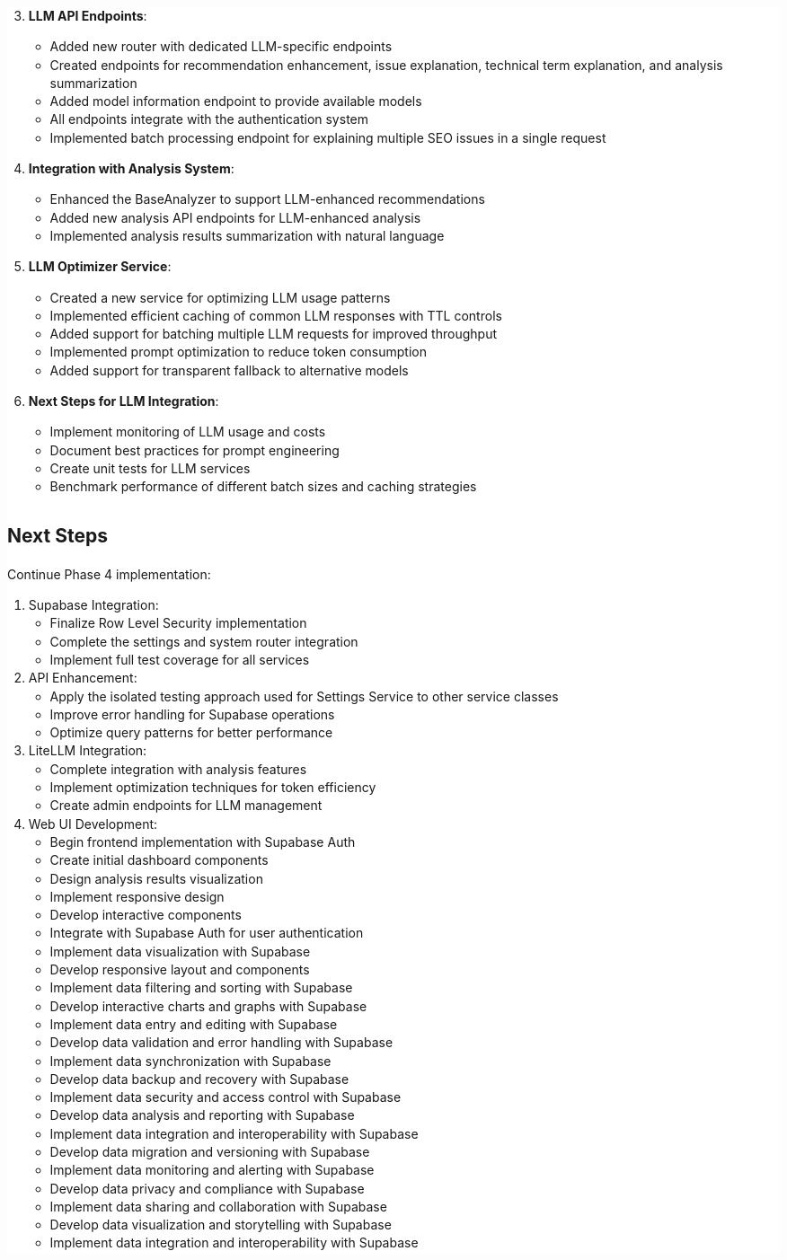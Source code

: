 3. **LLM API Endpoints**:
   - Added new router with dedicated LLM-specific endpoints
   - Created endpoints for recommendation enhancement, issue explanation, technical term explanation, and analysis summarization
   - Added model information endpoint to provide available models
   - All endpoints integrate with the authentication system
   - Implemented batch processing endpoint for explaining multiple SEO issues in a single request

4. **Integration with Analysis System**:
   - Enhanced the BaseAnalyzer to support LLM-enhanced recommendations
   - Added new analysis API endpoints for LLM-enhanced analysis
   - Implemented analysis results summarization with natural language

5. **LLM Optimizer Service**:
   - Created a new service for optimizing LLM usage patterns
   - Implemented efficient caching of common LLM responses with TTL controls
   - Added support for batching multiple LLM requests for improved throughput
   - Implemented prompt optimization to reduce token consumption
   - Added support for transparent fallback to alternative models

6. **Next Steps for LLM Integration**:
   - Implement monitoring of LLM usage and costs
   - Document best practices for prompt engineering
   - Create unit tests for LLM services
   - Benchmark performance of different batch sizes and caching strategies

## Next Steps

Continue Phase 4 implementation:
1. Supabase Integration:
   - Finalize Row Level Security implementation
   - Complete the settings and system router integration
   - Implement full test coverage for all services
2. API Enhancement:
   - Apply the isolated testing approach used for Settings Service to other service classes
   - Improve error handling for Supabase operations
   - Optimize query patterns for better performance
3. LiteLLM Integration:
   - Complete integration with analysis features
   - Implement optimization techniques for token efficiency
   - Create admin endpoints for LLM management
4. Web UI Development:
   - Begin frontend implementation with Supabase Auth
   - Create initial dashboard components
   - Design analysis results visualization
   - Implement responsive design
   - Develop interactive components
   - Integrate with Supabase Auth for user authentication
   - Implement data visualization with Supabase
   - Develop responsive layout and components
   - Implement data filtering and sorting with Supabase
   - Develop interactive charts and graphs with Supabase
   - Implement data entry and editing with Supabase
   - Develop data validation and error handling with Supabase
   - Implement data synchronization with Supabase
   - Develop data backup and recovery with Supabase
   - Implement data security and access control with Supabase
   - Develop data analysis and reporting with Supabase
   - Implement data integration and interoperability with Supabase
   - Develop data migration and versioning with Supabase
   - Implement data monitoring and alerting with Supabase
   - Develop data privacy and compliance with Supabase
   - Implement data sharing and collaboration with Supabase
   - Develop data visualization and storytelling with Supabase
   - Implement data integration and interoperability with Supabase